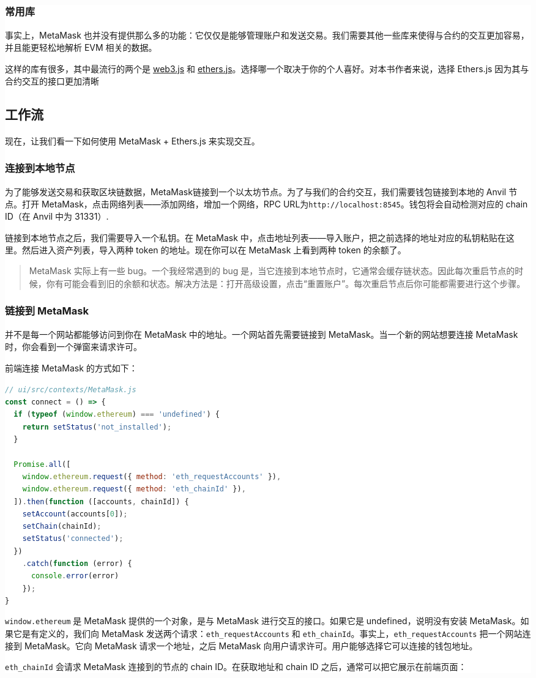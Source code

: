 ### 常用库

事实上，MetaMask 也并没有提供那么多的功能：它仅仅是能够管理账户和发送交易。我们需要其他一些库来使得与合约的交互更加容易，并且能更轻松地解析 EVM 相关的数据。

这样的库有很多，其中最流行的两个是 [web3.js](https://github.com/ChainSafe/web3.js) 和 [ethers.js](https://github.com/ethers-io/ethers.js/)。选择哪一个取决于你的个人喜好。对本书作者来说，选择 Ethers.js 因为其与合约交互的接口更加清晰

## 工作流

现在，让我们看一下如何使用 MetaMask + Ethers.js 来实现交互。

### 连接到本地节点

为了能够发送交易和获取区块链数据，MetaMask链接到一个以太坊节点。为了与我们的合约交互，我们需要钱包链接到本地的 Anvil 节点。打开 MetaMask，点击网络列表——添加网络，增加一个网络，RPC URL为`http://localhost:8545`。钱包将会自动检测对应的 chain ID（在 Anvil 中为 31331）.

链接到本地节点之后，我们需要导入一个私钥。在 MetaMask 中，点击地址列表——导入账户，把之前选择的地址对应的私钥粘贴在这里。然后进入资产列表，导入两种 token 的地址。现在你可以在 MetaMask 上看到两种 token 的余额了。

> MetaMask 实际上有一些 bug。一个我经常遇到的 bug 是，当它连接到本地节点时，它通常会缓存链状态。因此每次重启节点的时候，你有可能会看到旧的余额和状态。解决方法是：打开高级设置，点击“重置账户”。每次重启节点后你可能都需要进行这个步骤。

### 链接到 MetaMask

并不是每一个网站都能够访问到你在 MetaMask 中的地址。一个网站首先需要链接到 MetaMask。当一个新的网站想要连接 MetaMask 时，你会看到一个弹窗来请求许可。

前端连接 MetaMask 的方式如下：

```js
// ui/src/contexts/MetaMask.js
const connect = () => {
  if (typeof (window.ethereum) === 'undefined') {
    return setStatus('not_installed');
  }

  Promise.all([
    window.ethereum.request({ method: 'eth_requestAccounts' }),
    window.ethereum.request({ method: 'eth_chainId' }),
  ]).then(function ([accounts, chainId]) {
    setAccount(accounts[0]);
    setChain(chainId);
    setStatus('connected');
  })
    .catch(function (error) {
      console.error(error)
    });
}
```

`window.ethereum` 是 MetaMask 提供的一个对象，是与 MetaMask 进行交互的接口。如果它是 undefined，说明没有安装 MetaMask。如果它是有定义的，我们向 MetaMask 发送两个请求：`eth_requestAccounts` 和 `eth_chainId`。事实上，`eth_requestAccounts` 把一个网站连接到 MetaMask。它向 MetaMask 请求一个地址，之后 MetaMask 向用户请求许可。用户能够选择它可以连接的钱包地址。

`eth_chainId` 会请求 MetaMask 连接到的节点的 chain ID。在获取地址和 chain ID 之后，通常可以把它展示在前端页面：
